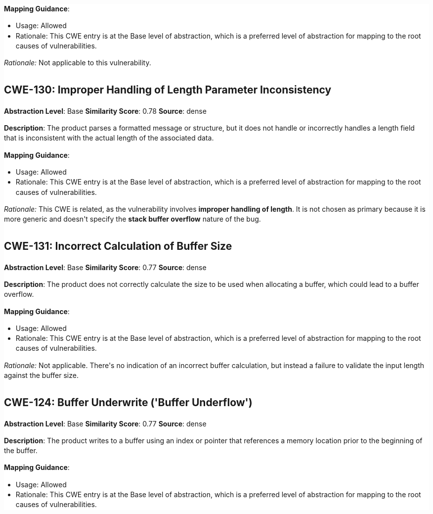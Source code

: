**Mapping Guidance**:
- Usage: Allowed
- Rationale: This CWE entry is at the Base level of abstraction, which is a preferred level of abstraction for mapping to the root causes of vulnerabilities.

*Rationale:* Not applicable to this vulnerability.

## CWE-130: Improper Handling of Length Parameter Inconsistency
**Abstraction Level**: Base
**Similarity Score**: 0.78
**Source**: dense

**Description**:
The product parses a formatted message or structure, but it does not handle or incorrectly handles a length field that is inconsistent with the actual length of the associated data.

**Mapping Guidance**:
- Usage: Allowed
- Rationale: This CWE entry is at the Base level of abstraction, which is a preferred level of abstraction for mapping to the root causes of vulnerabilities.

*Rationale:* This CWE is related, as the vulnerability involves **improper handling of length**. It is not chosen as primary because it is more generic and doesn't specify the **stack buffer overflow** nature of the bug.

## CWE-131: Incorrect Calculation of Buffer Size
**Abstraction Level**: Base
**Similarity Score**: 0.77
**Source**: dense

**Description**:
The product does not correctly calculate the size to be used when allocating a buffer, which could lead to a buffer overflow.

**Mapping Guidance**:
- Usage: Allowed
- Rationale: This CWE entry is at the Base level of abstraction, which is a preferred level of abstraction for mapping to the root causes of vulnerabilities.

*Rationale:* Not applicable. There's no indication of an incorrect buffer calculation, but instead a failure to validate the input length against the buffer size.

## CWE-124: Buffer Underwrite ('Buffer Underflow')
**Abstraction Level**: Base
**Similarity Score**: 0.77
**Source**: dense

**Description**:
The product writes to a buffer using an index or pointer that references a memory location prior to the beginning of the buffer.

**Mapping Guidance**:
- Usage: Allowed
- Rationale: This CWE entry is at the Base level of abstraction, which is a preferred level of abstraction for mapping to the root causes of vulnerabilities.
